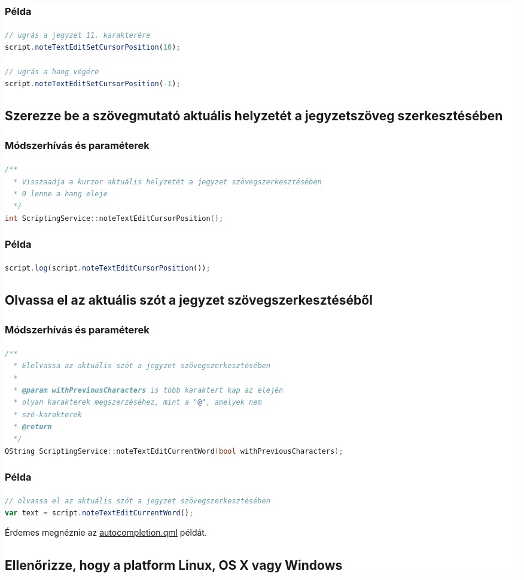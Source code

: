 ### Példa
```js
// ugrás a jegyzet 11. karakterére
script.noteTextEditSetCursorPosition(10);

// ugrás a hang végére
script.noteTextEditSetCursorPosition(-1);
```

Szerezze be a szövegmutató aktuális helyzetét a jegyzetszöveg szerkesztésében
-----------------------------------------------------------------

### Módszerhívás és paraméterek
```cpp
/**
  * Visszaadja a kurzor aktuális helyzetét a jegyzet szövegszerkesztésében
  * 0 lenne a hang eleje
  */
int ScriptingService::noteTextEditCursorPosition();
```

### Példa
```js
script.log(script.noteTextEditCursorPosition());
```

Olvassa el az aktuális szót a jegyzet szövegszerkesztéséből
---------------------------------------------

### Módszerhívás és paraméterek
```cpp
/**
  * Elolvassa az aktuális szót a jegyzet szövegszerkesztésében
  *
  * @param withPreviousCharacters is több karaktert kap az elején
  * olyan karakterek megszerzéséhez, mint a "@", amelyek nem
  * szó-karakterek
  * @return
  */
QString ScriptingService::noteTextEditCurrentWord(bool withPreviousCharacters);
```

### Példa
```js
// olvassa el az aktuális szót a jegyzet szövegszerkesztésében
var text = script.noteTextEditCurrentWord();
```

Érdemes megnéznie az [autocompletion.qml](https://github.com/pbek/QOwnNotes/blob/develop/docs/scripting/examples/autocompletion.qml) példát.

Ellenőrizze, hogy a platform Linux, OS X vagy Windows
------------------------------------------------
